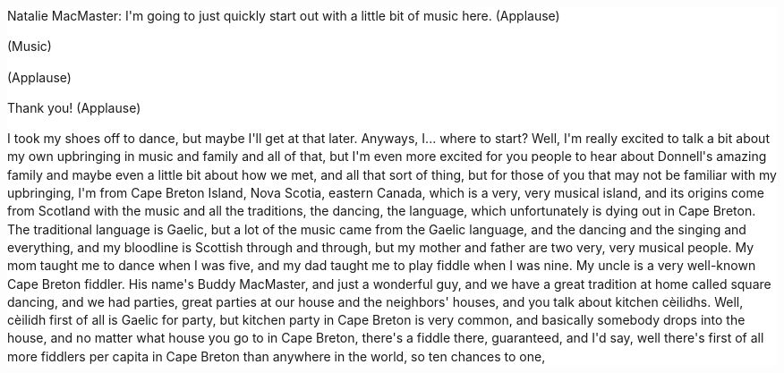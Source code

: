 

Natalie MacMaster: I&#39;m going to just
quickly start out with
a little bit of music here. 
(Applause)

(Music)

(Applause)

Thank you! 
(Applause)

I took my shoes off to dance,
but maybe I&#39;ll get at that later.
Anyways, I... where to start?
Well, I&#39;m really excited
to talk a bit about
my own upbringing in music
and family and all of that,
but I&#39;m even more excited for you people
to hear about Donnell&#39;s amazing family
and maybe even a little bit about
how we met,
and all that sort of thing,
but for those of you that may not
be familiar with my upbringing,
I&#39;m from Cape Breton Island,
Nova Scotia, eastern Canada,
which is a very, very musical island,
and its origins come from Scotland
with the music and all the traditions,
the dancing, the language,
which unfortunately is dying out
in Cape Breton.
The traditional language is Gaelic,
but a lot of the music came
from the Gaelic language,
and the dancing and the singing
and everything, and my bloodline
is Scottish through and through,
but my mother and father
are two very, very musical people.
My mom taught me to dance
when I was five, and my dad
taught me to play fiddle when I was nine.
My uncle is a very well-known
Cape Breton fiddler.
His name&#39;s Buddy MacMaster,
and just a wonderful guy,
and we have a great tradition at home
called square dancing,
and we had parties, great parties
at our house and the neighbors&#39; houses,
and you talk about kitchen cèilidhs.
Well, cèilidh first of all is Gaelic for party,
but kitchen party
in Cape Breton is very common,
and basically somebody drops into the house,
and no matter what house you go to
in Cape Breton, there&#39;s a fiddle there,
guaranteed, and I&#39;d say,
well there&#39;s first of all more fiddlers
per capita in Cape Breton than anywhere
in the world, so ten chances to one,